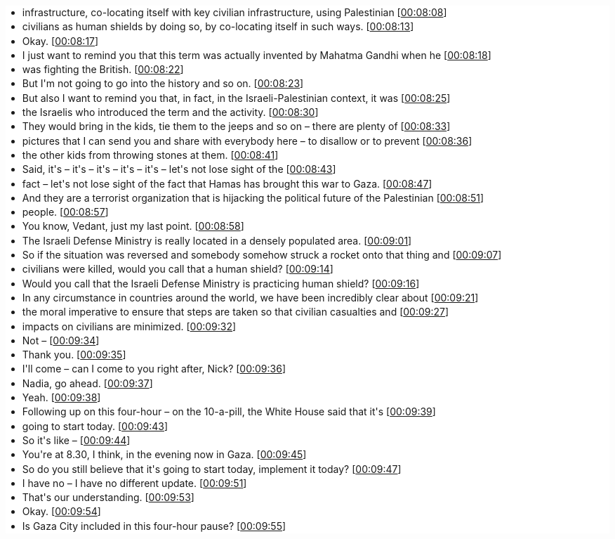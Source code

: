 *  infrastructure, co-locating itself with key civilian infrastructure, using Palestinian [[00:08:08](https://www.youtube.com/watch?v=i4zGdg1clRY&t=488.0s)]
*  civilians as human shields by doing so, by co-locating itself in such ways. [[00:08:13](https://www.youtube.com/watch?v=i4zGdg1clRY&t=493.04s)]
*  Okay. [[00:08:17](https://www.youtube.com/watch?v=i4zGdg1clRY&t=497.6s)]
*  I just want to remind you that this term was actually invented by Mahatma Gandhi when he [[00:08:18](https://www.youtube.com/watch?v=i4zGdg1clRY&t=498.6s)]
*  was fighting the British. [[00:08:22](https://www.youtube.com/watch?v=i4zGdg1clRY&t=502.0s)]
*  But I'm not going to go into the history and so on. [[00:08:23](https://www.youtube.com/watch?v=i4zGdg1clRY&t=503.0s)]
*  But also I want to remind you that, in fact, in the Israeli-Palestinian context, it was [[00:08:25](https://www.youtube.com/watch?v=i4zGdg1clRY&t=505.44s)]
*  the Israelis who introduced the term and the activity. [[00:08:30](https://www.youtube.com/watch?v=i4zGdg1clRY&t=510.04s)]
*  They would bring in the kids, tie them to the jeeps and so on – there are plenty of [[00:08:33](https://www.youtube.com/watch?v=i4zGdg1clRY&t=513.36s)]
*  pictures that I can send you and share with everybody here – to disallow or to prevent [[00:08:36](https://www.youtube.com/watch?v=i4zGdg1clRY&t=516.6s)]
*  the other kids from throwing stones at them. [[00:08:41](https://www.youtube.com/watch?v=i4zGdg1clRY&t=521.32s)]
*  Said, it's – it's – it's – it's – it's – let's not lose sight of the [[00:08:43](https://www.youtube.com/watch?v=i4zGdg1clRY&t=523.16s)]
*  fact – let's not lose sight of the fact that Hamas has brought this war to Gaza. [[00:08:47](https://www.youtube.com/watch?v=i4zGdg1clRY&t=527.44s)]
*  And they are a terrorist organization that is hijacking the political future of the Palestinian [[00:08:51](https://www.youtube.com/watch?v=i4zGdg1clRY&t=531.92s)]
*  people. [[00:08:57](https://www.youtube.com/watch?v=i4zGdg1clRY&t=537.4799999999999s)]
*  You know, Vedant, just my last point. [[00:08:58](https://www.youtube.com/watch?v=i4zGdg1clRY&t=538.4799999999999s)]
*  The Israeli Defense Ministry is really located in a densely populated area. [[00:09:01](https://www.youtube.com/watch?v=i4zGdg1clRY&t=541.4799999999999s)]
*  So if the situation was reversed and somebody somehow struck a rocket onto that thing and [[00:09:07](https://www.youtube.com/watch?v=i4zGdg1clRY&t=547.1999999999999s)]
*  civilians were killed, would you call that a human shield? [[00:09:14](https://www.youtube.com/watch?v=i4zGdg1clRY&t=554.28s)]
*  Would you call that the Israeli Defense Ministry is practicing human shield? [[00:09:16](https://www.youtube.com/watch?v=i4zGdg1clRY&t=556.68s)]
*  In any circumstance in countries around the world, we have been incredibly clear about [[00:09:21](https://www.youtube.com/watch?v=i4zGdg1clRY&t=561.24s)]
*  the moral imperative to ensure that steps are taken so that civilian casualties and [[00:09:27](https://www.youtube.com/watch?v=i4zGdg1clRY&t=567.0799999999999s)]
*  impacts on civilians are minimized. [[00:09:32](https://www.youtube.com/watch?v=i4zGdg1clRY&t=572.8s)]
*  Not – [[00:09:34](https://www.youtube.com/watch?v=i4zGdg1clRY&t=574.4399999999999s)]
*  Thank you. [[00:09:35](https://www.youtube.com/watch?v=i4zGdg1clRY&t=575.4399999999999s)]
*  I'll come – can I come to you right after, Nick? [[00:09:36](https://www.youtube.com/watch?v=i4zGdg1clRY&t=576.4399999999999s)]
*  Nadia, go ahead. [[00:09:37](https://www.youtube.com/watch?v=i4zGdg1clRY&t=577.4399999999999s)]
*  Yeah. [[00:09:38](https://www.youtube.com/watch?v=i4zGdg1clRY&t=578.4399999999999s)]
*  Following up on this four-hour – on the 10-a-pill, the White House said that it's [[00:09:39](https://www.youtube.com/watch?v=i4zGdg1clRY&t=579.4399999999999s)]
*  going to start today. [[00:09:43](https://www.youtube.com/watch?v=i4zGdg1clRY&t=583.4399999999999s)]
*  So it's like – [[00:09:44](https://www.youtube.com/watch?v=i4zGdg1clRY&t=584.4399999999999s)]
*  You're at 8.30, I think, in the evening now in Gaza. [[00:09:45](https://www.youtube.com/watch?v=i4zGdg1clRY&t=585.4399999999999s)]
*  So do you still believe that it's going to start today, implement it today? [[00:09:47](https://www.youtube.com/watch?v=i4zGdg1clRY&t=587.9599999999999s)]
*  I have no – I have no different update. [[00:09:51](https://www.youtube.com/watch?v=i4zGdg1clRY&t=591.08s)]
*  That's our understanding. [[00:09:53](https://www.youtube.com/watch?v=i4zGdg1clRY&t=593.52s)]
*  Okay. [[00:09:54](https://www.youtube.com/watch?v=i4zGdg1clRY&t=594.52s)]
*  Is Gaza City included in this four-hour pause? [[00:09:55](https://www.youtube.com/watch?v=i4zGdg1clRY&t=595.52s)]